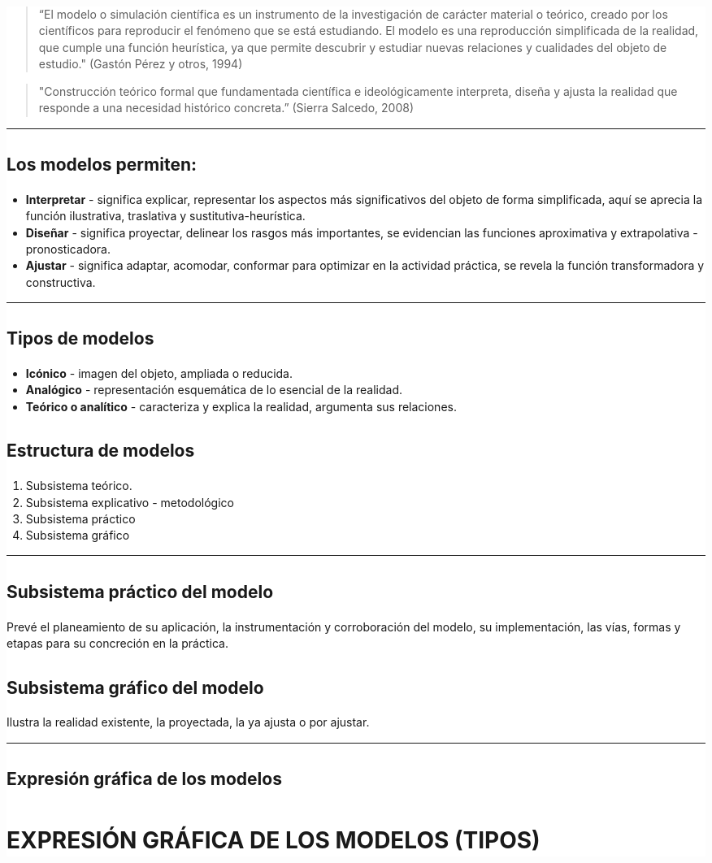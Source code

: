 > “El modelo o simulación científica es un instrumento de la investigación de carácter material o teórico, creado por los científicos para reproducir el fenómeno que se está estudiando. El modelo es una reproducción simplificada de la realidad, que cumple una función heurística, ya que permite descubrir y estudiar nuevas relaciones y cualidades del objeto de estudio." (Gastón Pérez y otros, 1994)

> "Construcción teórico formal que fundamentada científica e ideológicamente interpreta, diseña y ajusta la realidad que responde a una necesidad histórico concreta.” (Sierra Salcedo, 2008)

---

## Los modelos permiten:

*   **Interpretar** - significa explicar, representar los aspectos más significativos del objeto de forma simplificada, aquí se aprecia la función ilustrativa, traslativa y sustitutiva-heurística.
*   **Diseñar** - significa proyectar, delinear los rasgos más importantes, se evidencian las funciones aproximativa y extrapolativa - pronosticadora.
*   **Ajustar** - significa adaptar, acomodar, conformar para optimizar en la actividad práctica, se revela la función transformadora y constructiva.

---

## Tipos de modelos

*   **Icónico** - imagen del objeto, ampliada o reducida.
*   **Analógico** - representación esquemática de lo esencial de la realidad.
*   **Teórico o analítico** - caracteriza y explica la realidad, argumenta sus relaciones.

## Estructura de modelos

1.  Subsistema teórico.
2.  Subsistema explicativo - metodológico
3.  Subsistema práctico
4.  Subsistema gráfico

---

## Subsistema práctico del modelo

Prevé el planeamiento de su aplicación, la instrumentación y corroboración del modelo, su implementación, las vías, formas y etapas para su concreción en la práctica.

## Subsistema gráfico del modelo

Ilustra la realidad existente, la proyectada, la ya ajusta o por ajustar.

---

## Expresión gráfica de los modelos

# EXPRESIÓN GRÁFICA DE LOS MODELOS (TIPOS)

